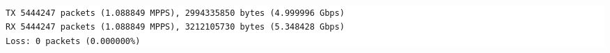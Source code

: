     TX 5444247 packets (1.088849 MPPS), 2994335850 bytes (4.999996 Gbps)
    RX 5444247 packets (1.088849 MPPS), 3212105730 bytes (5.348428 Gbps)
    Loss: 0 packets (0.000000%)
```
